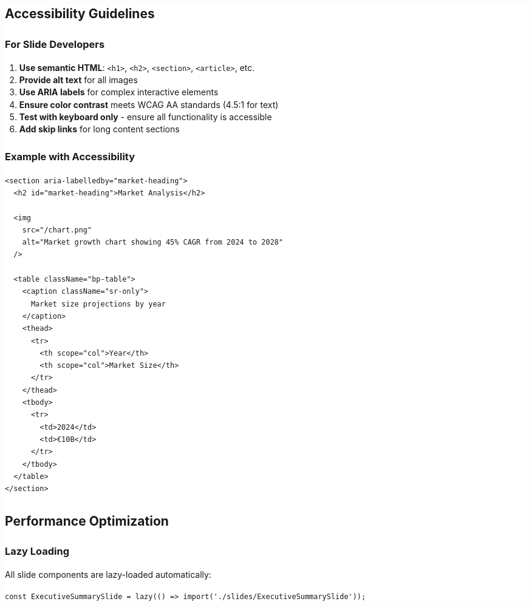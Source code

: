 ## Accessibility Guidelines

### For Slide Developers

1. **Use semantic HTML**: `<h1>`, `<h2>`, `<section>`, `<article>`, etc.
2. **Provide alt text** for all images
3. **Use ARIA labels** for complex interactive elements
4. **Ensure color contrast** meets WCAG AA standards (4.5:1 for text)
5. **Test with keyboard only** - ensure all functionality is accessible
6. **Add skip links** for long content sections

### Example with Accessibility

```tsx
<section aria-labelledby="market-heading">
  <h2 id="market-heading">Market Analysis</h2>

  <img
    src="/chart.png"
    alt="Market growth chart showing 45% CAGR from 2024 to 2028"
  />

  <table className="bp-table">
    <caption className="sr-only">
      Market size projections by year
    </caption>
    <thead>
      <tr>
        <th scope="col">Year</th>
        <th scope="col">Market Size</th>
      </tr>
    </thead>
    <tbody>
      <tr>
        <td>2024</td>
        <td>€10B</td>
      </tr>
    </tbody>
  </table>
</section>
```

## Performance Optimization

### Lazy Loading

All slide components are lazy-loaded automatically:

```tsx
const ExecutiveSummarySlide = lazy(() => import('./slides/ExecutiveSummarySlide'));
```
